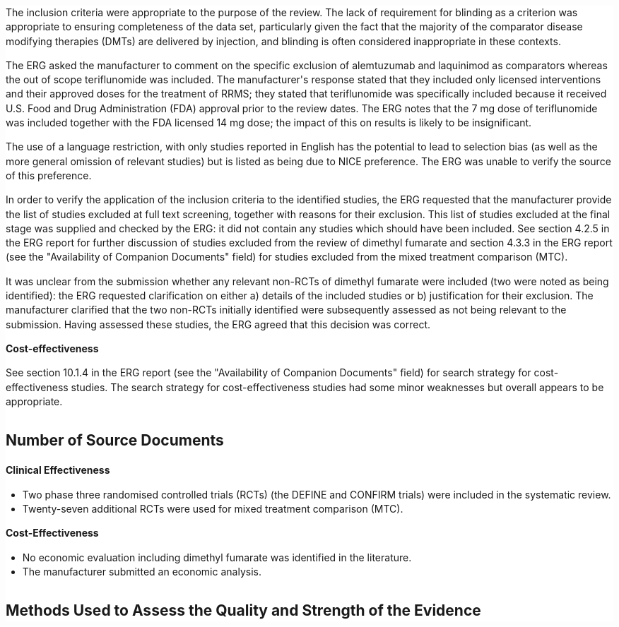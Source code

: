 The inclusion criteria were appropriate to the purpose of the review. The lack of requirement for blinding as a criterion was appropriate to ensuring completeness of the data set, particularly given the fact that the majority of the comparator disease modifying therapies (DMTs) are delivered by injection, and blinding is often considered inappropriate in these contexts.

The ERG asked the manufacturer to comment on the specific exclusion of alemtuzumab and laquinimod as comparators whereas the out of scope teriflunomide was included. The manufacturer's response stated that they included only licensed interventions and their approved doses for the treatment of RRMS; they stated that teriflunomide was specifically included because it received U.S. Food and Drug Administration (FDA) approval prior to the review dates. The ERG notes that the 7 mg dose of teriflunomide was included together with the FDA licensed 14 mg dose; the impact of this on results is likely to be insignificant.

The use of a language restriction, with only studies reported in English has the potential to lead to selection bias (as well as the more general omission of relevant studies) but is listed as being due to NICE preference. The ERG was unable to verify the source of this preference.

In order to verify the application of the inclusion criteria to the identified studies, the ERG requested that the manufacturer provide the list of studies excluded at full text screening, together with reasons for their exclusion. This list of studies excluded at the final stage was supplied and checked by the ERG: it did not contain any studies which should have been included. See section 4.2.5 in the ERG report for further discussion of studies excluded from the review of dimethyl fumarate and section 4.3.3 in the ERG report (see the "Availability of Companion Documents" field) for studies excluded from the mixed treatment comparison (MTC).

It was unclear from the submission whether any relevant non-RCTs of dimethyl fumarate were included (two were noted as being identified): the ERG requested clarification on either a) details of the included studies or b) justification for their exclusion. The manufacturer clarified that the two non-RCTs initially identified were subsequently assessed as not being relevant to the submission. Having assessed these studies, the ERG agreed that this decision was correct.

**Cost-effectiveness**

See section 10.1.4 in the ERG report (see the "Availability of Companion Documents" field) for search strategy for cost-effectiveness studies. The search strategy for cost-effectiveness studies had some minor weaknesses but overall appears to be appropriate.

## Number of Source Documents



 **Clinical Effectiveness**

  * Two phase three randomised controlled trials (RCTs) (the DEFINE and CONFIRM trials) were included in the systematic review. 
  * Twenty-seven additional RCTs were used for mixed treatment comparison (MTC). 



**Cost-Effectiveness**

  * No economic evaluation including dimethyl fumarate was identified in the literature. 
  * The manufacturer submitted an economic analysis. 



## Methods Used to Assess the Quality and Strength of the Evidence
